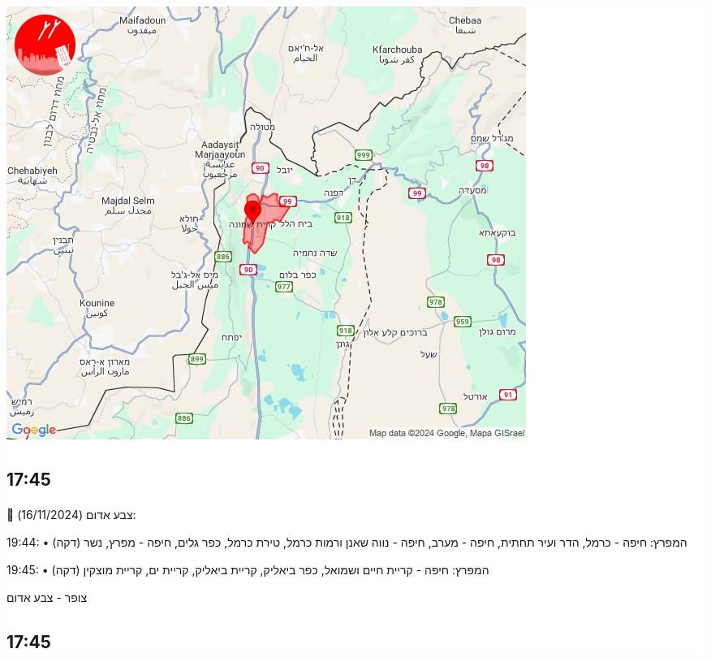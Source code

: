 ![Photo](images/36282.jpg)

## 17:45

🔴 צבע אדום (16/11/2024):

19:44:
• המפרץ: חיפה - כרמל, הדר ועיר תחתית, חיפה - מערב, חיפה - נווה שאנן ורמות כרמל, טירת כרמל, כפר גלים, חיפה - מפרץ, נשר (דקה)

19:45:
• המפרץ: חיפה - קריית חיים ושמואל, כפר ביאליק, קריית ביאליק, קריית ים, קריית מוצקין (דקה)

צופר - צבע אדום

## 17:45
